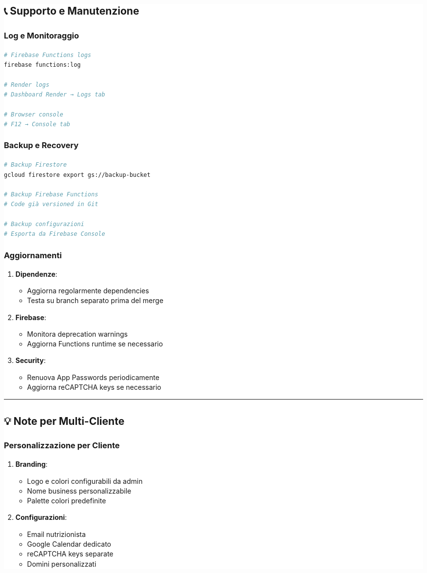 
## 📞 Supporto e Manutenzione

### Log e Monitoraggio
```bash
# Firebase Functions logs
firebase functions:log

# Render logs
# Dashboard Render → Logs tab

# Browser console
# F12 → Console tab
```

### Backup e Recovery
```bash
# Backup Firestore
gcloud firestore export gs://backup-bucket

# Backup Firebase Functions
# Code già versioned in Git

# Backup configurazioni
# Esporta da Firebase Console
```

### Aggiornamenti
1. **Dipendenze**:
   - Aggiorna regolarmente dependencies
   - Testa su branch separato prima del merge

2. **Firebase**:
   - Monitora deprecation warnings
   - Aggiorna Functions runtime se necessario

3. **Security**:
   - Renuova App Passwords periodicamente
   - Aggiorna reCAPTCHA keys se necessario

---

## 💡 Note per Multi-Cliente

### Personalizzazione per Cliente
1. **Branding**:
   - Logo e colori configurabili da admin
   - Nome business personalizzabile
   - Palette colori predefinite

2. **Configurazioni**:
   - Email nutrizionista
   - Google Calendar dedicato
   - reCAPTCHA keys separate
   - Domini personalizzati
